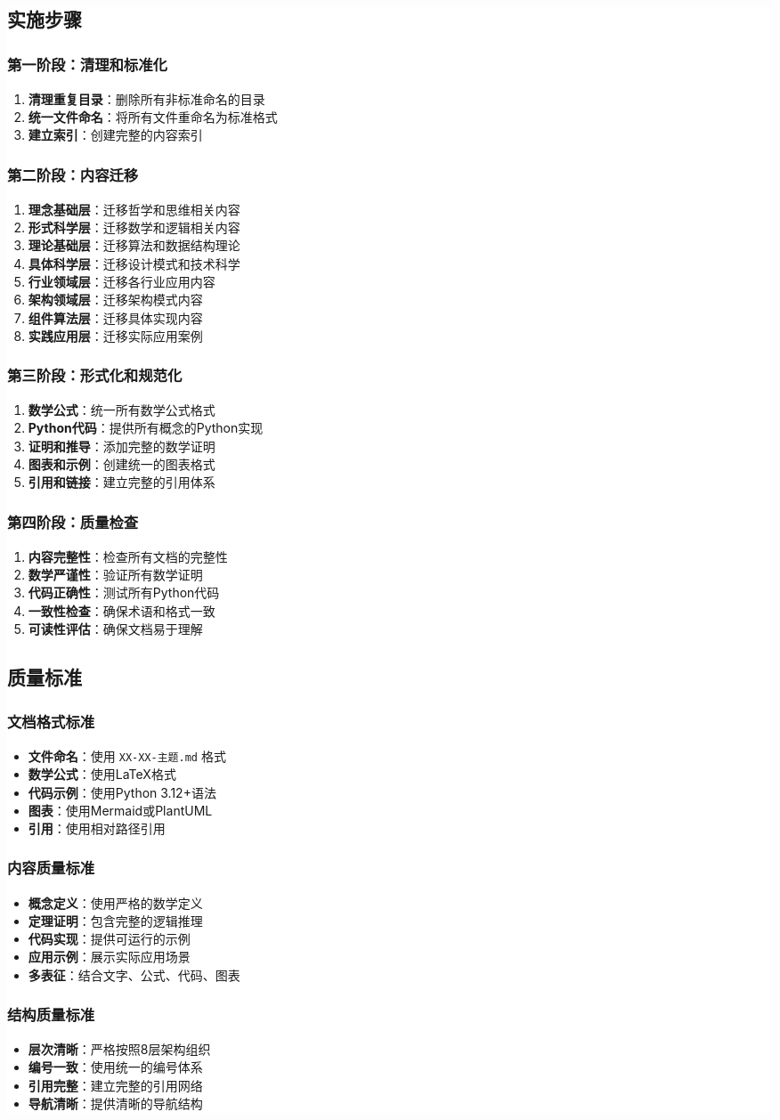 ## 实施步骤

### 第一阶段：清理和标准化
1. **清理重复目录**：删除所有非标准命名的目录
2. **统一文件命名**：将所有文件重命名为标准格式
3. **建立索引**：创建完整的内容索引

### 第二阶段：内容迁移
1. **理念基础层**：迁移哲学和思维相关内容
2. **形式科学层**：迁移数学和逻辑相关内容
3. **理论基础层**：迁移算法和数据结构理论
4. **具体科学层**：迁移设计模式和技术科学
5. **行业领域层**：迁移各行业应用内容
6. **架构领域层**：迁移架构模式内容
7. **组件算法层**：迁移具体实现内容
8. **实践应用层**：迁移实际应用案例

### 第三阶段：形式化和规范化
1. **数学公式**：统一所有数学公式格式
2. **Python代码**：提供所有概念的Python实现
3. **证明和推导**：添加完整的数学证明
4. **图表和示例**：创建统一的图表格式
5. **引用和链接**：建立完整的引用体系

### 第四阶段：质量检查
1. **内容完整性**：检查所有文档的完整性
2. **数学严谨性**：验证所有数学证明
3. **代码正确性**：测试所有Python代码
4. **一致性检查**：确保术语和格式一致
5. **可读性评估**：确保文档易于理解

## 质量标准

### 文档格式标准
- **文件命名**：使用 `XX-XX-主题.md` 格式
- **数学公式**：使用LaTeX格式
- **代码示例**：使用Python 3.12+语法
- **图表**：使用Mermaid或PlantUML
- **引用**：使用相对路径引用

### 内容质量标准
- **概念定义**：使用严格的数学定义
- **定理证明**：包含完整的逻辑推理
- **代码实现**：提供可运行的示例
- **应用示例**：展示实际应用场景
- **多表征**：结合文字、公式、代码、图表

### 结构质量标准
- **层次清晰**：严格按照8层架构组织
- **编号一致**：使用统一的编号体系
- **引用完整**：建立完整的引用网络
- **导航清晰**：提供清晰的导航结构
